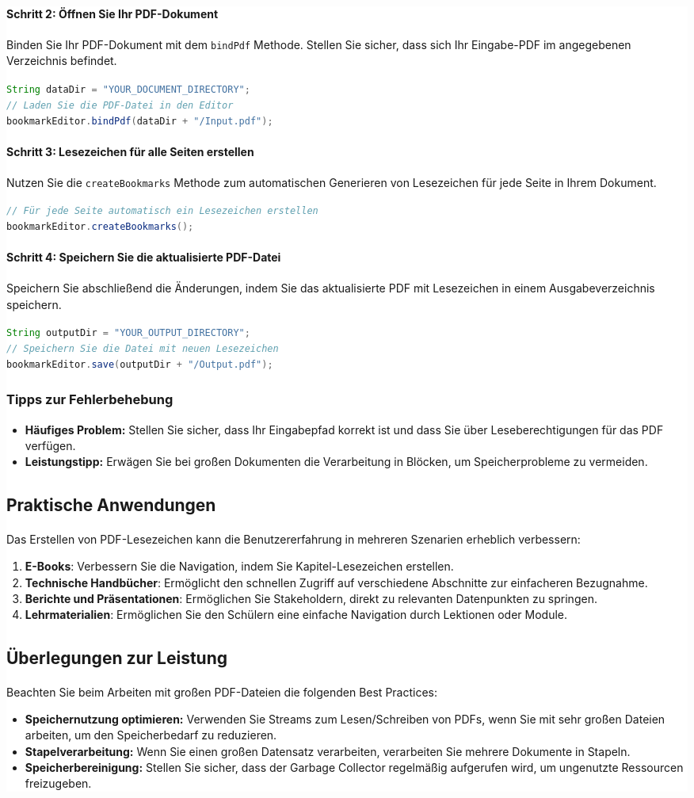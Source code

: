 #### Schritt 2: Öffnen Sie Ihr PDF-Dokument
Binden Sie Ihr PDF-Dokument mit dem `bindPdf` Methode. Stellen Sie sicher, dass sich Ihr Eingabe-PDF im angegebenen Verzeichnis befindet.
```java
String dataDir = "YOUR_DOCUMENT_DIRECTORY";
// Laden Sie die PDF-Datei in den Editor
bookmarkEditor.bindPdf(dataDir + "/Input.pdf");
```

#### Schritt 3: Lesezeichen für alle Seiten erstellen
Nutzen Sie die `createBookmarks` Methode zum automatischen Generieren von Lesezeichen für jede Seite in Ihrem Dokument.
```java
// Für jede Seite automatisch ein Lesezeichen erstellen
bookmarkEditor.createBookmarks();
```

#### Schritt 4: Speichern Sie die aktualisierte PDF-Datei
Speichern Sie abschließend die Änderungen, indem Sie das aktualisierte PDF mit Lesezeichen in einem Ausgabeverzeichnis speichern.
```java
String outputDir = "YOUR_OUTPUT_DIRECTORY";
// Speichern Sie die Datei mit neuen Lesezeichen
bookmarkEditor.save(outputDir + "/Output.pdf");
```

### Tipps zur Fehlerbehebung
- **Häufiges Problem:** Stellen Sie sicher, dass Ihr Eingabepfad korrekt ist und dass Sie über Leseberechtigungen für das PDF verfügen.
- **Leistungstipp:** Erwägen Sie bei großen Dokumenten die Verarbeitung in Blöcken, um Speicherprobleme zu vermeiden.

## Praktische Anwendungen
Das Erstellen von PDF-Lesezeichen kann die Benutzererfahrung in mehreren Szenarien erheblich verbessern:
1. **E-Books**: Verbessern Sie die Navigation, indem Sie Kapitel-Lesezeichen erstellen.
2. **Technische Handbücher**: Ermöglicht den schnellen Zugriff auf verschiedene Abschnitte zur einfacheren Bezugnahme.
3. **Berichte und Präsentationen**: Ermöglichen Sie Stakeholdern, direkt zu relevanten Datenpunkten zu springen.
4. **Lehrmaterialien**: Ermöglichen Sie den Schülern eine einfache Navigation durch Lektionen oder Module.

## Überlegungen zur Leistung
Beachten Sie beim Arbeiten mit großen PDF-Dateien die folgenden Best Practices:
- **Speichernutzung optimieren:** Verwenden Sie Streams zum Lesen/Schreiben von PDFs, wenn Sie mit sehr großen Dateien arbeiten, um den Speicherbedarf zu reduzieren.
- **Stapelverarbeitung:** Wenn Sie einen großen Datensatz verarbeiten, verarbeiten Sie mehrere Dokumente in Stapeln.
- **Speicherbereinigung:** Stellen Sie sicher, dass der Garbage Collector regelmäßig aufgerufen wird, um ungenutzte Ressourcen freizugeben.
